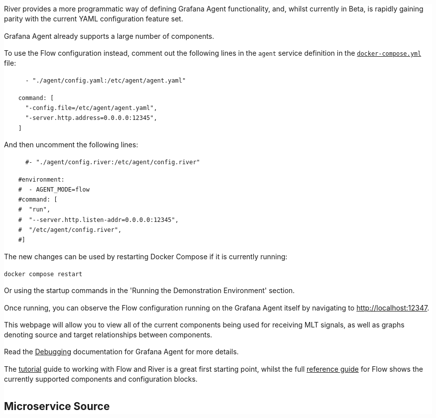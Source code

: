 River provides a more programmatic way of defining Grafana Agent functionality, and, whilst currently in Beta, is rapidly gaining parity with the current YAML configuration feature set.

Grafana Agent already supports a large number of components.

To use the Flow configuration instead, comment out the following lines in the `agent` service definition in the [`docker-compose.yml`](docker-compose.yml) file:

```
      - "./agent/config.yaml:/etc/agent/agent.yaml"
```

```
    command: [
      "-config.file=/etc/agent/agent.yaml",
      "-server.http.address=0.0.0.0:12345",
    ]
```


And then uncomment the following lines:
```
      #- "./agent/config.river:/etc/agent/config.river"
```

```
    #environment:
    #  - AGENT_MODE=flow
    #command: [
    #  "run",
    #  "--server.http.listen-addr=0.0.0.0:12345",
    #  "/etc/agent/config.river",
    #]
```

The new changes can be used by restarting Docker Compose if it is currently running:
```bash
docker compose restart
```

Or using the startup commands in the 'Running the Demonstration Environment' section.

Once running, you can observe the Flow configuration running on the Grafana Agent itself by navigating to [http://localhost:12347](http://localhost:12347).

This webpage will allow you to view all of the current components being used for receiving MLT signals,
as well as graphs denoting source and target relationships between components.

Read the [Debugging](https://grafana.com/docs/agent/latest/flow/monitoring/debugging/) documentation for Grafana Agent for more details.

The [tutorial](https://grafana.com/docs/agent/latest/flow/tutorials/) guide to working with Flow and River is a great first starting point, whilst the full [reference guide](https://grafana.com/docs/agent/latest/flow/reference/) for Flow shows the currently supported components and configuration blocks.
## Microservice Source
